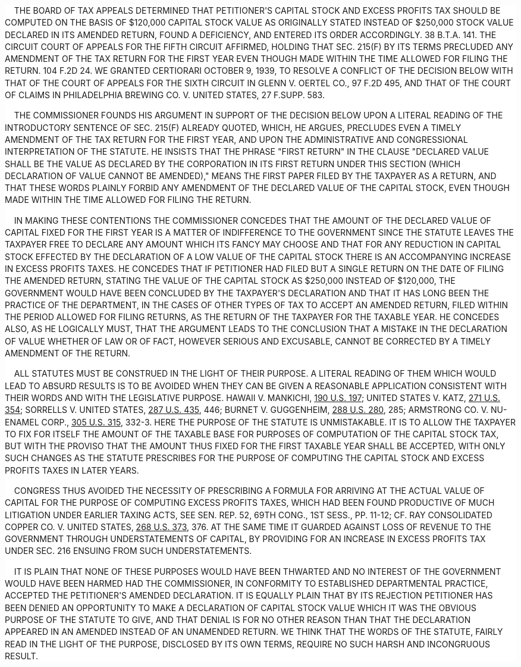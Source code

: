     THE BOARD OF TAX APPEALS DETERMINED THAT PETITIONER'S CAPITAL STOCK AND EXCESS PROFITS TAX SHOULD BE COMPUTED ON THE BASIS OF $120,000 CAPITAL STOCK VALUE AS ORIGINALLY STATED INSTEAD OF $250,000 STOCK VALUE DECLARED IN ITS AMENDED RETURN, FOUND A DEFICIENCY, AND ENTERED ITS ORDER ACCORDINGLY.  38 B.T.A. 141.  THE CIRCUIT COURT OF APPEALS FOR THE FIFTH CIRCUIT AFFIRMED, HOLDING THAT SEC. 215(F) BY ITS TERMS PRECLUDED ANY AMENDMENT OF THE TAX RETURN FOR THE FIRST YEAR EVEN THOUGH MADE WITHIN THE TIME ALLOWED FOR FILING THE RETURN.  104 F.2D 24.  WE GRANTED CERTIORARI OCTOBER 9, 1939, TO RESOLVE A CONFLICT OF THE DECISION BELOW WITH THAT OF THE COURT OF APPEALS FOR THE SIXTH CIRCUIT IN GLENN V. OERTEL CO., 97 F.2D 495, AND THAT OF THE COURT OF CLAIMS IN PHILADELPHIA BREWING CO. V. UNITED STATES, 27 F.SUPP.  583.

    THE COMMISSIONER FOUNDS HIS ARGUMENT IN SUPPORT OF THE DECISION BELOW UPON A LITERAL READING OF THE INTRODUCTORY SENTENCE OF SEC. 215(F) ALREADY QUOTED, WHICH, HE ARGUES, PRECLUDES EVEN A TIMELY AMENDMENT OF THE TAX RETURN FOR THE FIRST YEAR, AND UPON THE ADMINISTRATIVE AND CONGRESSIONAL INTERPRETATION OF THE STATUTE.  HE INSISTS THAT THE PHRASE "FIRST RETURN" IN THE CLAUSE "DECLARED VALUE SHALL BE THE VALUE AS DECLARED BY THE CORPORATION IN ITS FIRST RETURN UNDER THIS SECTION (WHICH DECLARATION OF VALUE CANNOT BE AMENDED)," MEANS THE FIRST PAPER FILED BY THE TAXPAYER AS A RETURN, AND THAT THESE WORDS PLAINLY FORBID ANY AMENDMENT OF THE DECLARED VALUE OF THE CAPITAL STOCK, EVEN THOUGH MADE WITHIN THE TIME ALLOWED FOR FILING THE RETURN.

    IN MAKING THESE CONTENTIONS THE COMMISSIONER CONCEDES THAT THE AMOUNT OF THE DECLARED VALUE OF CAPITAL FIXED FOR THE FIRST YEAR IS A MATTER OF INDIFFERENCE TO THE GOVERNMENT SINCE THE STATUTE LEAVES THE TAXPAYER FREE TO DECLARE ANY AMOUNT WHICH ITS FANCY MAY CHOOSE AND THAT FOR ANY REDUCTION IN CAPITAL STOCK EFFECTED BY THE DECLARATION OF A LOW VALUE OF THE CAPITAL STOCK THERE IS AN ACCOMPANYING INCREASE IN EXCESS PROFITS TAXES.  HE CONCEDES THAT IF PETITIONER HAD FILED BUT A SINGLE RETURN ON THE DATE OF FILING THE AMENDED RETURN, STATING THE VALUE OF THE CAPITAL STOCK AS $250,000 INSTEAD OF $120,000, THE GOVERNMENT WOULD HAVE BEEN CONCLUDED BY THE TAXPAYER'S DECLARATION AND THAT IT HAS LONG BEEN THE PRACTICE OF THE DEPARTMENT, IN THE CASES OF OTHER TYPES OF TAX TO ACCEPT AN AMENDED RETURN, FILED WITHIN THE PERIOD ALLOWED FOR FILING RETURNS, AS THE RETURN OF THE TAXPAYER FOR THE TAXABLE YEAR.  HE CONCEDES ALSO, AS HE LOGICALLY MUST, THAT THE ARGUMENT LEADS TO THE CONCLUSION THAT A MISTAKE IN THE DECLARATION OF VALUE WHETHER OF LAW OR OF FACT, HOWEVER SERIOUS AND EXCUSABLE, CANNOT BE CORRECTED BY A TIMELY AMENDMENT OF THE RETURN.

    ALL STATUTES MUST BE CONSTRUED IN THE LIGHT OF THEIR PURPOSE.  A LITERAL READING OF THEM WHICH WOULD LEAD TO ABSURD RESULTS IS TO BE AVOIDED WHEN THEY CAN BE GIVEN A REASONABLE APPLICATION CONSISTENT WITH THEIR WORDS AND WITH THE LEGISLATIVE PURPOSE.  HAWAII V. MANKICHI, [190 U.S. 197][/us/courts/scotus/usReporter/190/197]; UNITED STATES V. KATZ, [271 U.S. 354][/us/courts/scotus/usReporter/271/354]; SORRELLS V. UNITED STATES, [287 U.S. 435][/us/courts/scotus/usReporter/287/435], 446; BURNET V. GUGGENHEIM, [288 U.S. 280][/us/courts/scotus/usReporter/288/280], 285; ARMSTRONG CO. V. NU-ENAMEL CORP., [305 U.S. 315][/us/courts/scotus/usReporter/305/315], 332-3.  HERE THE PURPOSE OF THE STATUTE IS UNMISTAKABLE.  IT IS TO ALLOW THE TAXPAYER TO FIX FOR ITSELF THE AMOUNT OF THE TAXABLE BASE FOR PURPOSES OF COMPUTATION OF THE CAPITAL STOCK TAX, BUT WITH THE PROVISO THAT THE AMOUNT THUS FIXED FOR THE FIRST TAXABLE YEAR SHALL BE ACCEPTED, WITH ONLY SUCH CHANGES AS THE STATUTE PRESCRIBES FOR THE PURPOSE OF COMPUTING THE CAPITAL STOCK AND EXCESS PROFITS TAXES IN LATER YEARS.

    CONGRESS THUS AVOIDED THE NECESSITY OF PRESCRIBING A FORMULA FOR ARRIVING AT THE ACTUAL VALUE OF CAPITAL FOR THE PURPOSE OF COMPUTING EXCESS PROFITS TAXES, WHICH HAD BEEN FOUND PRODUCTIVE OF MUCH LITIGATION UNDER EARLIER TAXING ACTS, SEE SEN. REP. 52, 69TH CONG., 1ST SESS., PP. 11-12; CF. RAY CONSOLIDATED COPPER CO. V. UNITED STATES, [268 U.S. 373][/us/courts/scotus/usReporter/268/373], 376.  AT THE SAME TIME IT GUARDED AGAINST LOSS OF REVENUE TO THE GOVERNMENT THROUGH UNDERSTATEMENTS OF CAPITAL, BY PROVIDING FOR AN INCREASE IN EXCESS PROFITS TAX UNDER SEC. 216 ENSUING FROM SUCH UNDERSTATEMENTS.

    IT IS PLAIN THAT NONE OF THESE PURPOSES WOULD HAVE BEEN THWARTED AND NO INTEREST OF THE GOVERNMENT WOULD HAVE BEEN HARMED HAD THE COMMISSIONER, IN CONFORMITY TO ESTABLISHED DEPARTMENTAL PRACTICE, ACCEPTED THE PETITIONER'S AMENDED DECLARATION.  IT IS EQUALLY PLAIN THAT BY ITS REJECTION PETITIONER HAS BEEN DENIED AN OPPORTUNITY TO MAKE A DECLARATION OF CAPITAL STOCK VALUE WHICH IT WAS THE OBVIOUS PURPOSE OF THE STATUTE TO GIVE, AND THAT DENIAL IS FOR NO OTHER REASON THAN THAT THE DECLARATION APPEARED IN AN AMENDED INSTEAD OF AN UNAMENDED RETURN.  WE THINK THAT THE WORDS OF THE STATUTE, FAIRLY READ IN THE LIGHT OF THE PURPOSE, DISCLOSED BY ITS OWN TERMS, REQUIRE NO SUCH HARSH AND INCONGRUOUS RESULT.


[/us/courts/scotus/usReporter/308/389]: https://publicdocs.github.io/go/links?ns=uslm-x&ref=%2Fus%2Fcourts%2Fscotus%2FusReporter%2F308%2F389
[/us/stat/48/195]: https://publicdocs.github.io/go/links?ns=uslm&ref=%2Fus%2Fstat%2F48%2F195
[/us/courts/scotus/usReporter/190/197]: https://publicdocs.github.io/go/links?ns=uslm-x&ref=%2Fus%2Fcourts%2Fscotus%2FusReporter%2F190%2F197
[/us/courts/scotus/usReporter/271/354]: https://publicdocs.github.io/go/links?ns=uslm-x&ref=%2Fus%2Fcourts%2Fscotus%2FusReporter%2F271%2F354
[/us/courts/scotus/usReporter/287/435]: https://publicdocs.github.io/go/links?ns=uslm-x&ref=%2Fus%2Fcourts%2Fscotus%2FusReporter%2F287%2F435
[/us/courts/scotus/usReporter/288/280]: https://publicdocs.github.io/go/links?ns=uslm-x&ref=%2Fus%2Fcourts%2Fscotus%2FusReporter%2F288%2F280
[/us/courts/scotus/usReporter/305/315]: https://publicdocs.github.io/go/links?ns=uslm-x&ref=%2Fus%2Fcourts%2Fscotus%2FusReporter%2F305%2F315
[/us/courts/scotus/usReporter/268/373]: https://publicdocs.github.io/go/links?ns=uslm-x&ref=%2Fus%2Fcourts%2Fscotus%2FusReporter%2F268%2F373
[/us/stat/48/680]: https://publicdocs.github.io/go/links?ns=uslm&ref=%2Fus%2Fstat%2F48%2F680
[/us/courts/scotus/usReporter/304/191]: https://publicdocs.github.io/go/links?ns=uslm-x&ref=%2Fus%2Fcourts%2Fscotus%2FusReporter%2F304%2F191
[/us/stat/48/680]: https://publicdocs.github.io/go/links?ns=uslm&ref=%2Fus%2Fstat%2F48%2F680
[/us/stat/49/1014]: https://publicdocs.github.io/go/links?ns=uslm&ref=%2Fus%2Fstat%2F49%2F1014
[/us/courts/scotus/usReporter/280/327]: https://publicdocs.github.io/go/links?ns=uslm-x&ref=%2Fus%2Fcourts%2Fscotus%2FusReporter%2F280%2F327
[/us/courts/scotus/usReporter/228/436]: https://publicdocs.github.io/go/links?ns=uslm-x&ref=%2Fus%2Fcourts%2Fscotus%2FusReporter%2F228%2F436
[/us/courts/scotus/usReporter/292/455]: https://publicdocs.github.io/go/links?ns=uslm-x&ref=%2Fus%2Fcourts%2Fscotus%2FusReporter%2F292%2F455
[/us/courts/scotus/usReporter/297/481]: https://publicdocs.github.io/go/links?ns=uslm-x&ref=%2Fus%2Fcourts%2Fscotus%2FusReporter%2F297%2F481
[/us/courts/scotus/usReporter/303/303]: https://publicdocs.github.io/go/links?ns=uslm-x&ref=%2Fus%2Fcourts%2Fscotus%2FusReporter%2F303%2F303
[/us/stat/52/447]: https://publicdocs.github.io/go/links?ns=uslm&ref=%2Fus%2Fstat%2F52%2F447